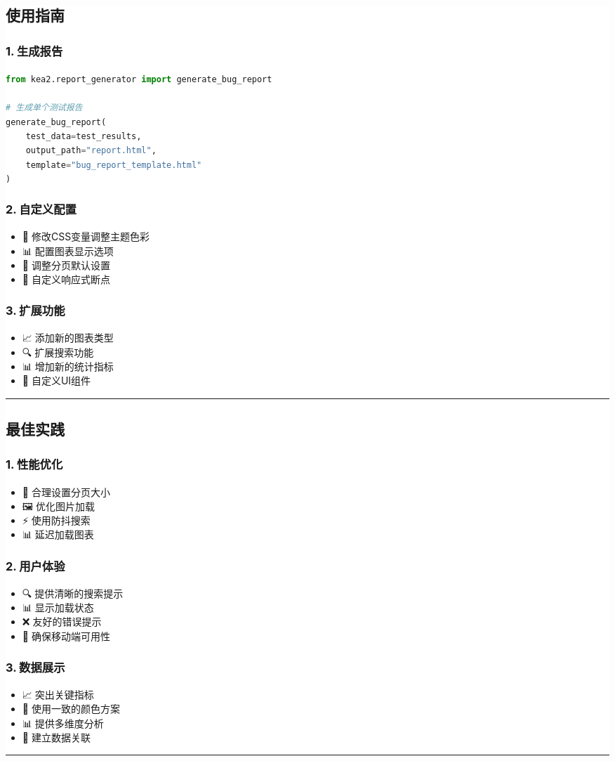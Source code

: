 
## 使用指南

### 1. 生成报告
```python
from kea2.report_generator import generate_bug_report

# 生成单个测试报告
generate_bug_report(
    test_data=test_results,
    output_path="report.html",
    template="bug_report_template.html"
)
```

### 2. 自定义配置
- 🎨 修改CSS变量调整主题色彩
- 📊 配置图表显示选项
- 🔧 调整分页默认设置
- 📱 自定义响应式断点

### 3. 扩展功能
- 📈 添加新的图表类型
- 🔍 扩展搜索功能
- 📊 增加新的统计指标
- 🎨 自定义UI组件

---

## 最佳实践

### 1. 性能优化
- 📄 合理设置分页大小
- 🖼️ 优化图片加载
- ⚡ 使用防抖搜索
- 📊 延迟加载图表

### 2. 用户体验
- 🔍 提供清晰的搜索提示
- 📊 显示加载状态
- ❌ 友好的错误提示
- 📱 确保移动端可用性

### 3. 数据展示
- 📈 突出关键指标
- 🎨 使用一致的颜色方案
- 📊 提供多维度分析
- 🔗 建立数据关联

---
